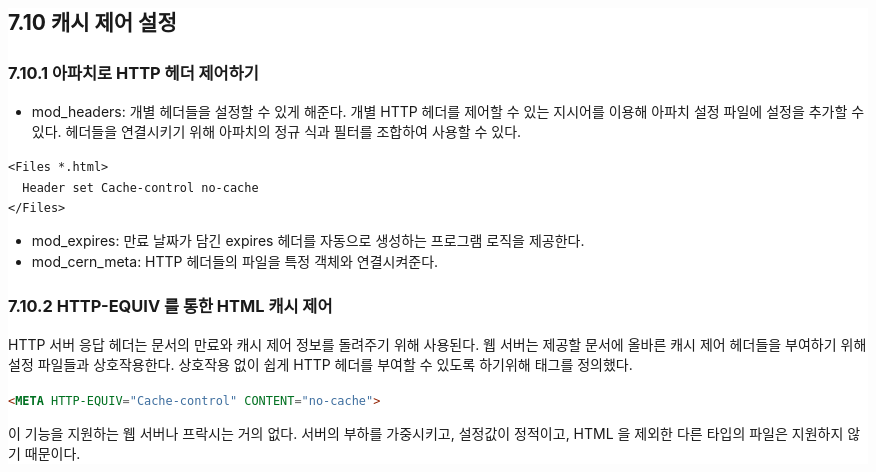 ## 7.10 캐시 제어 설정 

### 7.10.1 아파치로 HTTP 헤더 제어하기

- mod_headers:  개별 헤더들을 설정할 수 있게 해준다. 개별 HTTP 헤더를 제어할 수 있는 지시어를 이용해 아파치 설정 파일에 설정을 추가할 수 있다. 헤더들을 연결시키기 위해 아파치의 정규 식과 필터를 조합하여 사용할 수 있다.

```text
<Files *.html>
  Header set Cache-control no-cache
</Files>
```

- mod_expires: 만료 날짜가 담긴 expires 헤더를 자동으로 생성하는 프로그램 로직을 제공한다. 
- mod_cern_meta: HTTP 헤더들의 파일을 특정 객체와 연결시켜준다.

### 7.10.2 HTTP-EQUIV 를 통한 HTML 캐시 제어 

HTTP 서버 응답 헤더는 문서의 만료와 캐시 제어 정보를 돌려주기 위해 사용된다. 웹 서버는 제공할 문서에 올바른 캐시 제어 헤더들을 부여하기 위해 설정 파일들과 상호작용한다.
상호작용 없이 쉽게 HTTP 헤더를 부여할 수 있도록 하기위해 <META HTTP-EQUIV> 태그를 정의했다.
  
```html
<META HTTP-EQUIV="Cache-control" CONTENT="no-cache">
```

이 기능을 지원하는 웹 서버나 프락시는 거의 없다. 서버의 부하를 가중시키고, 설정값이 정적이고, HTML 을 제외한 다른 타입의 파일은 지원하지 않기 때문이다.



